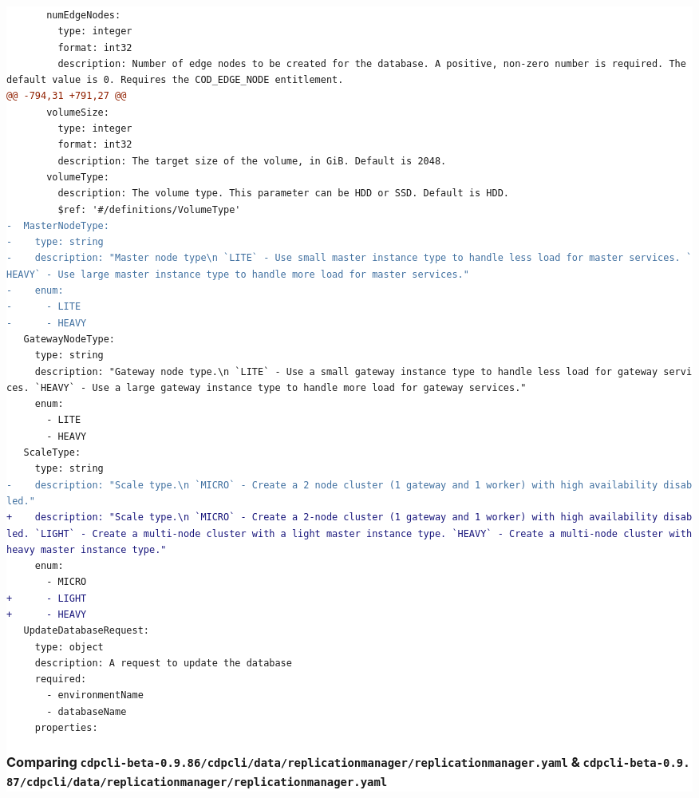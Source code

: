 ```diff
       numEdgeNodes:
         type: integer
         format: int32
         description: Number of edge nodes to be created for the database. A positive, non-zero number is required. The default value is 0. Requires the COD_EDGE_NODE entitlement.
@@ -794,31 +791,27 @@
       volumeSize:
         type: integer
         format: int32
         description: The target size of the volume, in GiB. Default is 2048.
       volumeType:
         description: The volume type. This parameter can be HDD or SSD. Default is HDD.
         $ref: '#/definitions/VolumeType'
-  MasterNodeType:
-    type: string
-    description: "Master node type\n `LITE` - Use small master instance type to handle less load for master services. `HEAVY` - Use large master instance type to handle more load for master services."
-    enum:
-      - LITE
-      - HEAVY
   GatewayNodeType:
     type: string
     description: "Gateway node type.\n `LITE` - Use a small gateway instance type to handle less load for gateway services. `HEAVY` - Use a large gateway instance type to handle more load for gateway services."
     enum:
       - LITE
       - HEAVY
   ScaleType:
     type: string
-    description: "Scale type.\n `MICRO` - Create a 2 node cluster (1 gateway and 1 worker) with high availability disabled."
+    description: "Scale type.\n `MICRO` - Create a 2-node cluster (1 gateway and 1 worker) with high availability disabled. `LIGHT` - Create a multi-node cluster with a light master instance type. `HEAVY` - Create a multi-node cluster with heavy master instance type."
     enum:
       - MICRO
+      - LIGHT
+      - HEAVY
   UpdateDatabaseRequest:
     type: object
     description: A request to update the database
     required:
       - environmentName
       - databaseName
     properties:
```

### Comparing `cdpcli-beta-0.9.86/cdpcli/data/replicationmanager/replicationmanager.yaml` & `cdpcli-beta-0.9.87/cdpcli/data/replicationmanager/replicationmanager.yaml`
